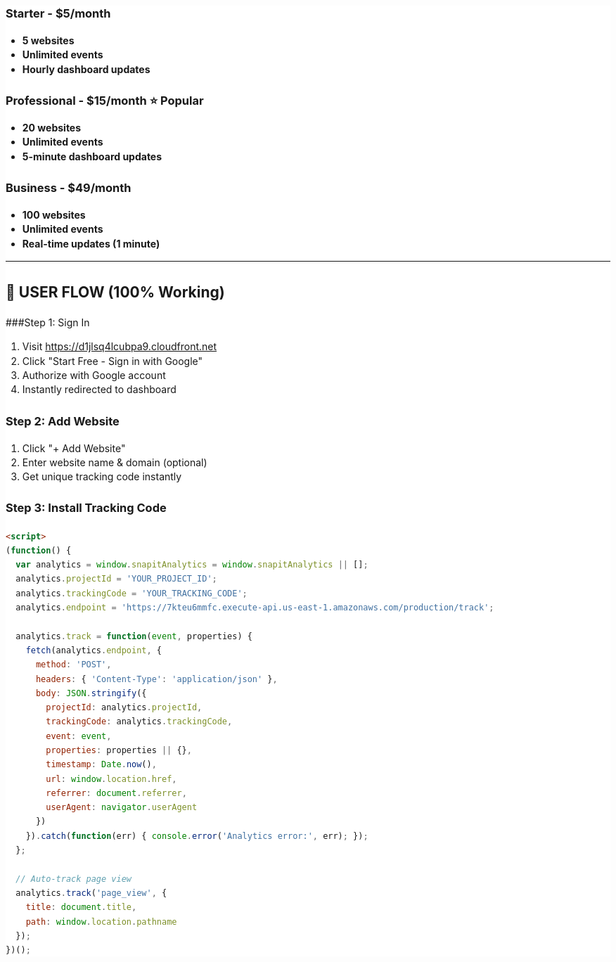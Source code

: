 ### Starter - $5/month
- **5 websites**
- **Unlimited events**
- **Hourly dashboard updates**

### Professional - $15/month ⭐ Popular
- **20 websites**
- **Unlimited events**
- **5-minute dashboard updates**

### Business - $49/month
- **100 websites**
- **Unlimited events**
- **Real-time updates (1 minute)**

---

## 🚀 USER FLOW (100% Working)

###Step 1: Sign In
1. Visit https://d1jlsq4lcubpa9.cloudfront.net
2. Click "Start Free - Sign in with Google"
3. Authorize with Google account
4. Instantly redirected to dashboard

### Step 2: Add Website
1. Click "+ Add Website"
2. Enter website name & domain (optional)
3. Get unique tracking code instantly

### Step 3: Install Tracking Code
```html
<script>
(function() {
  var analytics = window.snapitAnalytics = window.snapitAnalytics || [];
  analytics.projectId = 'YOUR_PROJECT_ID';
  analytics.trackingCode = 'YOUR_TRACKING_CODE';
  analytics.endpoint = 'https://7kteu6mmfc.execute-api.us-east-1.amazonaws.com/production/track';

  analytics.track = function(event, properties) {
    fetch(analytics.endpoint, {
      method: 'POST',
      headers: { 'Content-Type': 'application/json' },
      body: JSON.stringify({
        projectId: analytics.projectId,
        trackingCode: analytics.trackingCode,
        event: event,
        properties: properties || {},
        timestamp: Date.now(),
        url: window.location.href,
        referrer: document.referrer,
        userAgent: navigator.userAgent
      })
    }).catch(function(err) { console.error('Analytics error:', err); });
  };

  // Auto-track page view
  analytics.track('page_view', {
    title: document.title,
    path: window.location.pathname
  });
})();
```